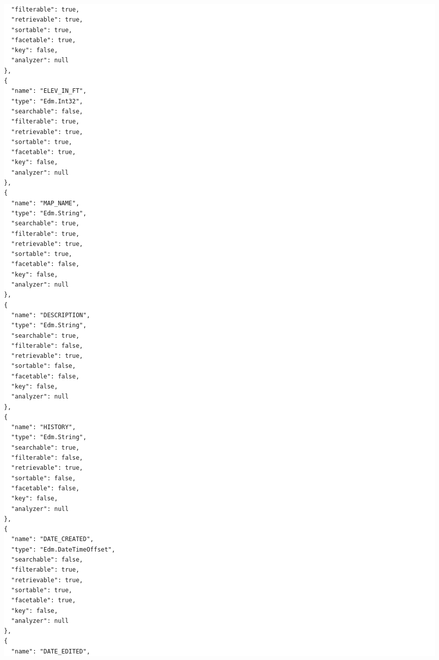      "filterable": true,
      "retrievable": true,
      "sortable": true,
      "facetable": true,
      "key": false,
      "analyzer": null
    },
    {
      "name": "ELEV_IN_FT",
      "type": "Edm.Int32",
      "searchable": false,
      "filterable": true,
      "retrievable": true,
      "sortable": true,
      "facetable": true,
      "key": false,
      "analyzer": null
    },
    {
      "name": "MAP_NAME",
      "type": "Edm.String",
      "searchable": true,
      "filterable": true,
      "retrievable": true,
      "sortable": true,
      "facetable": false,
      "key": false,
      "analyzer": null
    },
    {
      "name": "DESCRIPTION",
      "type": "Edm.String",
      "searchable": true,
      "filterable": false,
      "retrievable": true,
      "sortable": false,
      "facetable": false,
      "key": false,
      "analyzer": null
    },
    {
      "name": "HISTORY",
      "type": "Edm.String",
      "searchable": true,
      "filterable": false,
      "retrievable": true,
      "sortable": false,
      "facetable": false,
      "key": false,
      "analyzer": null
    },
    {
      "name": "DATE_CREATED",
      "type": "Edm.DateTimeOffset",
      "searchable": false,
      "filterable": true,
      "retrievable": true,
      "sortable": true,
      "facetable": true,
      "key": false,
      "analyzer": null
    },
    {
      "name": "DATE_EDITED",